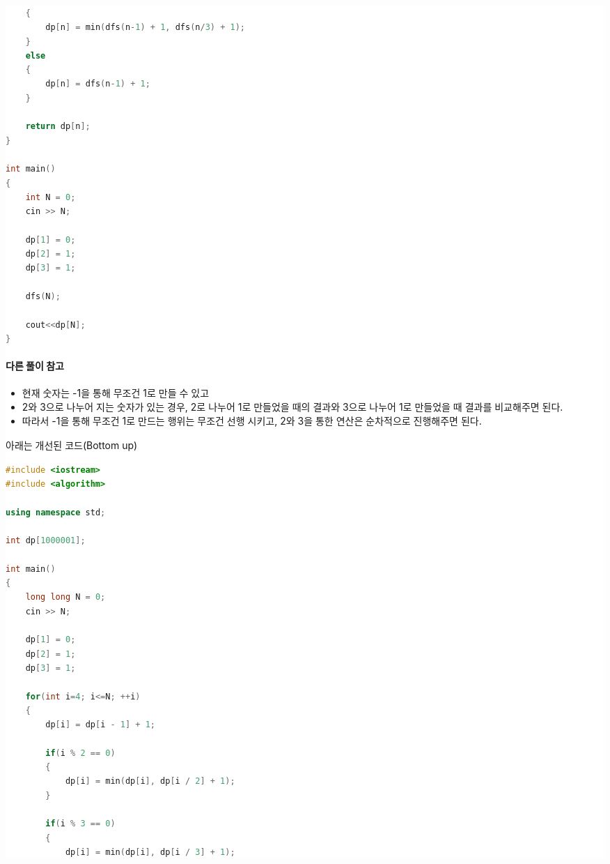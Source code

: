 ```c++
    {
        dp[n] = min(dfs(n-1) + 1, dfs(n/3) + 1);
    }
    else
    {
        dp[n] = dfs(n-1) + 1;
    }

    return dp[n];
}

int main()
{
    int N = 0;
    cin >> N;

    dp[1] = 0;
    dp[2] = 1;
    dp[3] = 1;

    dfs(N);

    cout<<dp[N];
}
```



#### 다른 풀이 참고

- 현재 숫자는 -1을 통해 무조건 1로 만들 수 있고
- 2와 3으로 나누어 지는 숫자가 있는 경우, 2로 나누어 1로 만들었을 때의 결과와 3으로 나누어 1로 만들었을 때 결과를 비교해주면 된다.
- 따라서 -1을 통해 무조건 1로 만드는 행위는 무조건 선행 시키고, 2와 3을 통한 연산은 순차적으로 진행해주면 된다.

아래는 개선된 코드(Bottom up)

```c++
#include <iostream>
#include <algorithm>

using namespace std;

int dp[1000001];

int main()
{
    long long N = 0;
    cin >> N;

    dp[1] = 0;
    dp[2] = 1;
    dp[3] = 1;

    for(int i=4; i<=N; ++i)
    {
        dp[i] = dp[i - 1] + 1;

        if(i % 2 == 0)
        {
            dp[i] = min(dp[i], dp[i / 2] + 1);
        }

        if(i % 3 == 0)
        {
            dp[i] = min(dp[i], dp[i / 3] + 1);
```